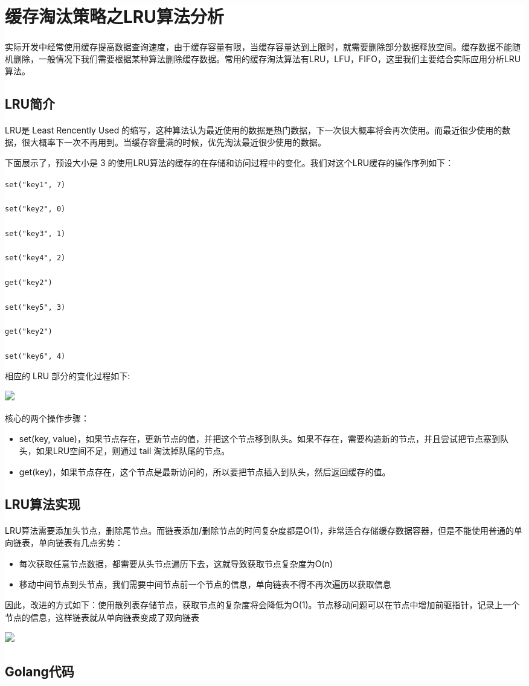 # 缓存淘汰策略之LRU算法分析

实际开发中经常使用缓存提高数据查询速度，由于缓存容量有限，当缓存容量达到上限时，就需要删除部分数据释放空间。缓存数据不能随机删除，一般情况下我们需要根据某种算法删除缓存数据。常用的缓存淘汰算法有LRU，LFU，FIFO，这里我们主要结合实际应用分析LRU算法。

## LRU简介

LRU是 Least Rencently Used 的缩写，这种算法认为最近使用的数据是热门数据，下一次很大概率将会再次使用。而最近很少使用的数据，很大概率下一次不再用到。当缓存容量满的时候，优先淘汰最近很少使用的数据。

下面展示了，预设大小是 3 的使用LRU算法的缓存的在存储和访问过程中的变化。我们对这个LRU缓存的操作序列如下：

```
set("key1", 7)

set("key2", 0)

set("key3", 1)

set("key4", 2)

get("key2")

set("key5", 3)

get("key2")

set("key6", 4)
```
相应的 LRU 部分的变化过程如下:

![](../assets/20c57fc31aa7606867c3f2508cbf008f_1.jpg)

核心的两个操作步骤：

- set(key, value)，如果节点存在，更新节点的值，并把这个节点移到队头。如果不存在，需要构造新的节点，并且尝试把节点塞到队头，如果LRU空间不足，则通过 tail 淘汰掉队尾的节点。

- get(key)，如果节点存在，这个节点是最新访问的，所以要把节点插入到队头，然后返回缓存的值。

## LRU算法实现

LRU算法需要添加头节点，删除尾节点。而链表添加/删除节点的时间复杂度都是O(1)，非常适合存储缓存数据容器，但是不能使用普通的单向链表，单向链表有几点劣势：

- 每次获取任意节点数据，都需要从头节点遍历下去，这就导致获取节点复杂度为O(n)

- 移动中间节点到头节点，我们需要中间节点前一个节点的信息，单向链表不得不再次遍历以获取信息

因此，改进的方式如下：使用散列表存储节点，获取节点的复杂度将会降低为O(1)。节点移动问题可以在节点中增加前驱指针，记录上一个节点的信息，这样链表就从单向链表变成了双向链表

![](../assets/20c57fc31aa7606867c3f2508cbf008f_2.png)

## Golang代码
